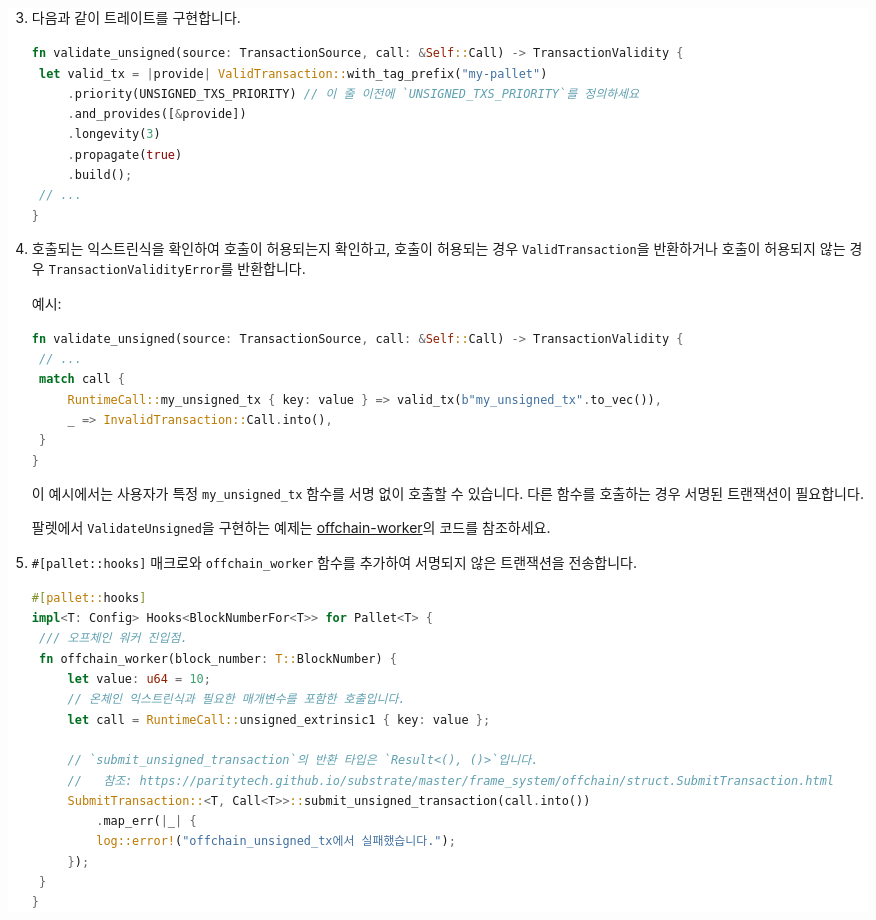 
3. 다음과 같이 트레이트를 구현합니다.

   ```rust
   fn validate_unsigned(source: TransactionSource, call: &Self::Call) -> TransactionValidity {
   	let valid_tx = |provide| ValidTransaction::with_tag_prefix("my-pallet")
   		.priority(UNSIGNED_TXS_PRIORITY) // 이 줄 이전에 `UNSIGNED_TXS_PRIORITY`를 정의하세요
   		.and_provides([&provide])
   		.longevity(3)
   		.propagate(true)
   		.build();
   	// ...
   }
   ```

4. 호출되는 익스트린식을 확인하여 호출이 허용되는지 확인하고, 호출이 허용되는 경우 `ValidTransaction`을 반환하거나 호출이 허용되지 않는 경우 `TransactionValidityError`를 반환합니다.
   
	 예시:

   ```rust
   fn validate_unsigned(source: TransactionSource, call: &Self::Call) -> TransactionValidity {
   	// ...
   	match call {
   		RuntimeCall::my_unsigned_tx { key: value } => valid_tx(b"my_unsigned_tx".to_vec()),
   		_ => InvalidTransaction::Call.into(),
   	}
   }
   ```

   이 예시에서는 사용자가 특정 `my_unsigned_tx` 함수를 서명 없이 호출할 수 있습니다.
	 다른 함수를 호출하는 경우 서명된 트랜잭션이 필요합니다.

	 팔렛에서 `ValidateUnsigned`을 구현하는 예제는 [offchain-worker](https://github.com/paritytech/polkadot-sdk/blob/master/substrate/frame/examples/offchain-worker/src/lib.rs#L301-L329)의 코드를 참조하세요.

5. `#[pallet::hooks]` 매크로와 `offchain_worker` 함수를 추가하여 서명되지 않은 트랜잭션을 전송합니다.

   ```rust
   #[pallet::hooks]
   impl<T: Config> Hooks<BlockNumberFor<T>> for Pallet<T> {
   	/// 오프체인 워커 진입점.
   	fn offchain_worker(block_number: T::BlockNumber) {
   		let value: u64 = 10;
   		// 온체인 익스트린식과 필요한 매개변수를 포함한 호출입니다.
   		let call = RuntimeCall::unsigned_extrinsic1 { key: value };

   		// `submit_unsigned_transaction`의 반환 타입은 `Result<(), ()>`입니다.
   		//	 참조: https://paritytech.github.io/substrate/master/frame_system/offchain/struct.SubmitTransaction.html
   		SubmitTransaction::<T, Call<T>>::submit_unsigned_transaction(call.into())
   			.map_err(|_| {
   			log::error!("offchain_unsigned_tx에서 실패했습니다.");
   		});
   	}
   }
   ```

